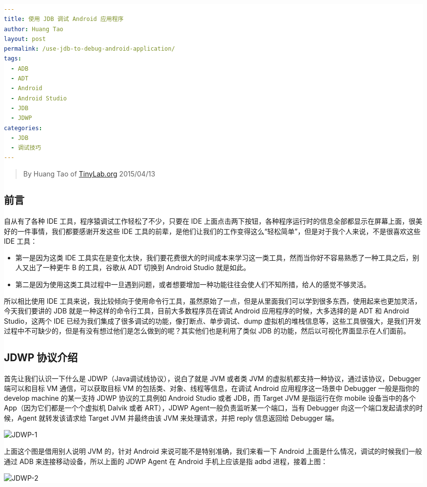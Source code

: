 ```yaml
---
title: 使用 JDB 调试 Android 应用程序
author: Huang Tao
layout: post
permalink: /use-jdb-to-debug-android-application/
tags:
  - ADB
  - ADT
  - Android
  - Android Studio
  - JDB
  - JDWP
categories:
  - JDB
  - 调试技巧
---
```








> By Huang Tao of [TinyLab.org][1]
> 2015/04/13


## 前言

自从有了各种 IDE 工具，程序猿调试工作轻松了不少，只要在 IDE 上面点击两下按钮，各种程序运行时的信息全部都显示在屏幕上面，很美好的一件事情，我们都要感谢开发这些 IDE 工具的前辈，是他们让我们的工作变得这么“轻松简单”，但是对于我个人来说，不是很喜欢这些 IDE 工具：

  * 第一是因为这类 IDE 工具实在是变化太快，我们要花费很大的时间成本来学习这一类工具，然而当你好不容易熟悉了一种工具之后，别人又出了一种更牛 B 的工具，谷歌从 ADT 切换到 Android Studio 就是如此。

  * 第二是因为使用这类工具过程中一旦遇到问题，或者想要增加一种功能往往会使人们不知所措，给人的感觉不够灵活。

所以相比使用 IDE 工具来说，我比较倾向于使用命令行工具，虽然原始了一点，但是从里面我们可以学到很多东西，使用起来也更加灵活，今天我们要讲的 JDB 就是一种这样的命令行工具，目前大多数程序员在调试 Android 应用程序的时候，大多选择的是 ADT 和 Android Studio，这两个 IDE 已经为我们集成了很多调试的功能，像打断点、单步调试、dump 虚拟机的堆栈信息等，这些工具很强大，是我们开发过程中不可缺少的，但是有没有想过他们是怎么做到的呢？其实他们也是利用了类似 JDB 的功能，然后以可视化界面显示在人们面前。

## JDWP 协议介绍

首先让我们认识一下什么是 JDWP（Java调试线协议），说白了就是 JVM 或者类 JVM 的虚拟机都支持一种协议，通过该协议，Debugger 端可以和目标 VM 通信，可以获取目标 VM 的包括类、对象、线程等信息，在调试 Android 应用程序这一场景中 Debugger 一般是指你的 develop machine 的某一支持 JDWP 协议的工具例如 Android Studio 或者 JDB，而 Target JVM 是指运行在你 mobile 设备当中的各个 App（因为它们都是一个个虚拟机 Dalvik 或者 ART），JDWP Agent一般负责监听某一个端口，当有 Debugger 向这一个端口发起请求的时候，Agent 就转发该请求给 Target JVM 并最终由该 JVM 来处理请求，并把 reply 信息返回给 Debugger 端。

![JDWP-1][2]

上面这个图是借用别人说明 JVM 的，针对 Android 来说可能不是特别准确，我们来看一下 Android 上面是什么情况，调试的时候我们一般通过 ADB 来连接移动设备，所以上面的 JDWP Agent 在 Android 手机上应该是指 adbd 进程，接着上图：

![JDWP-2][3]


 [1]: http://tinylab.org
 [2]: /wp-content/uploads/2015/04/jdb-image001.jpg
 [3]: /wp-content/uploads/2015/04/jdb-debugging.png
 [4]: /wp-content/uploads/2015/04/jdb-image003.jpg
 [5]: /wp-content/uploads/2015/04/jdb-image004.jpg
 [6]: /wp-content/uploads/2015/04/jdb-classes.png
 [7]: /wp-content/uploads/2015/04/jdb-methods.png
 [8]: /wp-content/uploads/2015/04/jdb-run.png